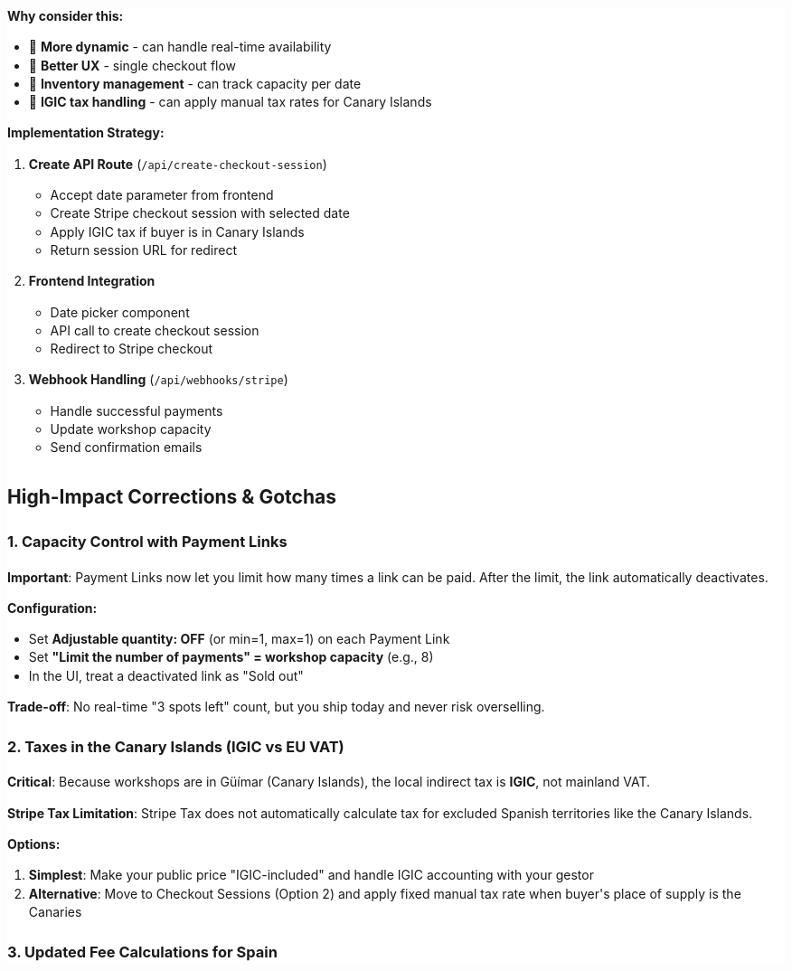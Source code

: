 **Why consider this:**

- 🔄 **More dynamic** - can handle real-time availability
- 🔄 **Better UX** - single checkout flow
- 🔄 **Inventory management** - can track capacity per date
- 🔄 **IGIC tax handling** - can apply manual tax rates for Canary Islands

**Implementation Strategy:**

1. **Create API Route** (`/api/create-checkout-session`)
   - Accept date parameter from frontend
   - Create Stripe checkout session with selected date
   - Apply IGIC tax if buyer is in Canary Islands
   - Return session URL for redirect

2. **Frontend Integration**
   - Date picker component
   - API call to create checkout session
   - Redirect to Stripe checkout

3. **Webhook Handling** (`/api/webhooks/stripe`)
   - Handle successful payments
   - Update workshop capacity
   - Send confirmation emails

## High-Impact Corrections & Gotchas

### 1. Capacity Control with Payment Links

**Important**: Payment Links now let you limit how many times a link can be paid. After the limit, the link automatically deactivates.

**Configuration:**

- Set **Adjustable quantity: OFF** (or min=1, max=1) on each Payment Link
- Set **"Limit the number of payments" = workshop capacity** (e.g., 8)
- In the UI, treat a deactivated link as "Sold out"

**Trade-off**: No real-time "3 spots left" count, but you ship today and never risk overselling.

### 2. Taxes in the Canary Islands (IGIC vs EU VAT)

**Critical**: Because workshops are in Güímar (Canary Islands), the local indirect tax is **IGIC**, not mainland VAT.

**Stripe Tax Limitation**: Stripe Tax does not automatically calculate tax for excluded Spanish territories like the Canary Islands.

**Options:**

1. **Simplest**: Make your public price "IGIC-included" and handle IGIC accounting with your gestor
2. **Alternative**: Move to Checkout Sessions (Option 2) and apply fixed manual tax rate when buyer's place of supply is the Canaries

### 3. Updated Fee Calculations for Spain
